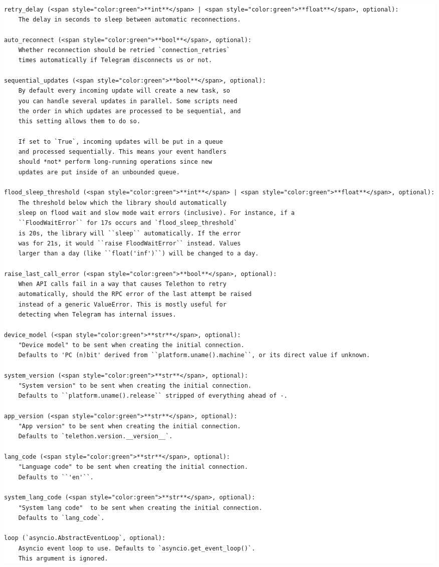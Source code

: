     retry_delay (<span style="color:green">**int**</span> | <span style="color:green">**float**</span>, optional):
        The delay in seconds to sleep between automatic reconnections.

    auto_reconnect (<span style="color:green">**bool**</span>, optional):
        Whether reconnection should be retried `connection_retries`
        times automatically if Telegram disconnects us or not.

    sequential_updates (<span style="color:green">**bool**</span>, optional):
        By default every incoming update will create a new task, so
        you can handle several updates in parallel. Some scripts need
        the order in which updates are processed to be sequential, and
        this setting allows them to do so.

        If set to `True`, incoming updates will be put in a queue
        and processed sequentially. This means your event handlers
        should *not* perform long-running operations since new
        updates are put inside of an unbounded queue.

    flood_sleep_threshold (<span style="color:green">**int**</span> | <span style="color:green">**float**</span>, optional):
        The threshold below which the library should automatically
        sleep on flood wait and slow mode wait errors (inclusive). For instance, if a
        ``FloodWaitError`` for 17s occurs and `flood_sleep_threshold`
        is 20s, the library will ``sleep`` automatically. If the error
        was for 21s, it would ``raise FloodWaitError`` instead. Values
        larger than a day (like ``float('inf')``) will be changed to a day.

    raise_last_call_error (<span style="color:green">**bool**</span>, optional):
        When API calls fail in a way that causes Telethon to retry
        automatically, should the RPC error of the last attempt be raised
        instead of a generic ValueError. This is mostly useful for
        detecting when Telegram has internal issues.

    device_model (<span style="color:green">**str**</span>, optional):
        "Device model" to be sent when creating the initial connection.
        Defaults to 'PC (n)bit' derived from ``platform.uname().machine``, or its direct value if unknown.

    system_version (<span style="color:green">**str**</span>, optional):
        "System version" to be sent when creating the initial connection.
        Defaults to ``platform.uname().release`` stripped of everything ahead of -.

    app_version (<span style="color:green">**str**</span>, optional):
        "App version" to be sent when creating the initial connection.
        Defaults to `telethon.version.__version__`.

    lang_code (<span style="color:green">**str**</span>, optional):
        "Language code" to be sent when creating the initial connection.
        Defaults to ``'en'``.

    system_lang_code (<span style="color:green">**str**</span>, optional):
        "System lang code"  to be sent when creating the initial connection.
        Defaults to `lang_code`.

    loop (`asyncio.AbstractEventLoop`, optional):
        Asyncio event loop to use. Defaults to `asyncio.get_event_loop()`.
        This argument is ignored.
